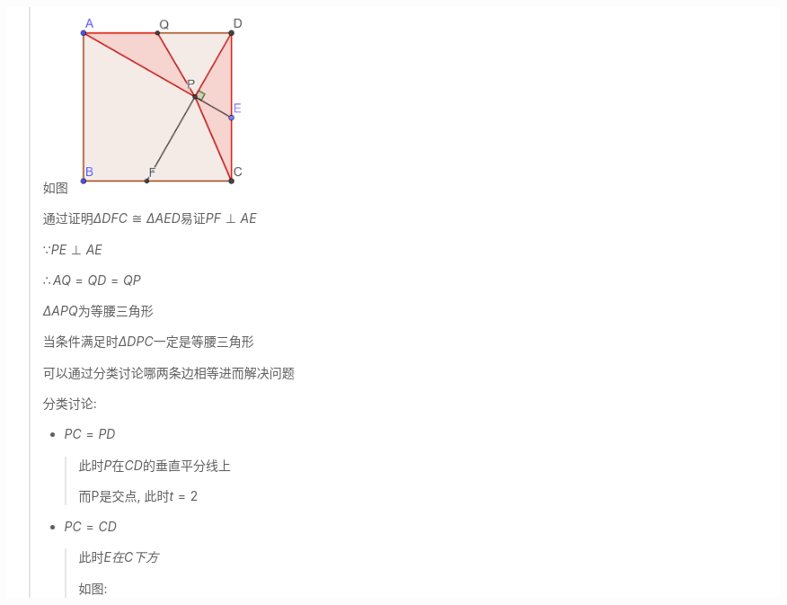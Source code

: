 > 如图<img src="1-38.png" width=200px>
>
> 通过证明$\Delta DFC \cong \Delta AED$易证$PF \perp AE$
>
> $\because PE \perp AE$
>
> $\therefore AQ = QD = QP$
>
> $\Delta APQ$为等腰三角形
>
> 当条件满足时$\Delta DPC$一定是等腰三角形
>
> 可以通过分类讨论哪两条边相等进而解决问题
>
> 分类讨论:
> * $PC = PD$
> > 此时$P$在$CD$的垂直平分线上
> >
> > 而P是交点, 此时$t=2$
> * $PC = CD$
> > 此时$E在C下方$
> > 
> > 如图:
> > 